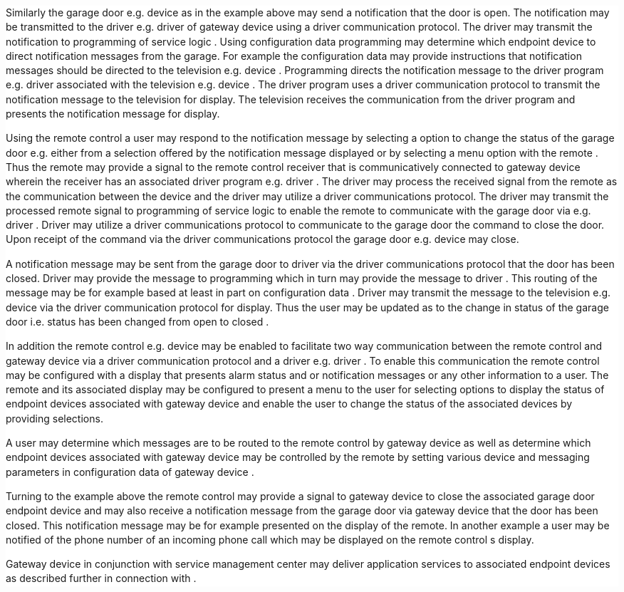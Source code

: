 Similarly the garage door e.g. device as in the example above may send a notification that the door is open. The notification may be transmitted to the driver e.g. driver of gateway device using a driver communication protocol. The driver may transmit the notification to programming of service logic . Using configuration data programming may determine which endpoint device to direct notification messages from the garage. For example the configuration data may provide instructions that notification messages should be directed to the television e.g. device . Programming directs the notification message to the driver program e.g. driver associated with the television e.g. device . The driver program uses a driver communication protocol to transmit the notification message to the television for display. The television receives the communication from the driver program and presents the notification message for display.

Using the remote control a user may respond to the notification message by selecting a option to change the status of the garage door e.g. either from a selection offered by the notification message displayed or by selecting a menu option with the remote . Thus the remote may provide a signal to the remote control receiver that is communicatively connected to gateway device wherein the receiver has an associated driver program e.g. driver . The driver may process the received signal from the remote as the communication between the device and the driver may utilize a driver communications protocol. The driver may transmit the processed remote signal to programming of service logic to enable the remote to communicate with the garage door via e.g. driver . Driver may utilize a driver communications protocol to communicate to the garage door the command to close the door. Upon receipt of the command via the driver communications protocol the garage door e.g. device may close.

A notification message may be sent from the garage door to driver via the driver communications protocol that the door has been closed. Driver may provide the message to programming which in turn may provide the message to driver . This routing of the message may be for example based at least in part on configuration data . Driver may transmit the message to the television e.g. device via the driver communication protocol for display. Thus the user may be updated as to the change in status of the garage door i.e. status has been changed from open to closed .

In addition the remote control e.g. device may be enabled to facilitate two way communication between the remote control and gateway device via a driver communication protocol and a driver e.g. driver . To enable this communication the remote control may be configured with a display that presents alarm status and or notification messages or any other information to a user. The remote and its associated display may be configured to present a menu to the user for selecting options to display the status of endpoint devices associated with gateway device and enable the user to change the status of the associated devices by providing selections.

A user may determine which messages are to be routed to the remote control by gateway device as well as determine which endpoint devices associated with gateway device may be controlled by the remote by setting various device and messaging parameters in configuration data of gateway device .

Turning to the example above the remote control may provide a signal to gateway device to close the associated garage door endpoint device and may also receive a notification message from the garage door via gateway device that the door has been closed. This notification message may be for example presented on the display of the remote. In another example a user may be notified of the phone number of an incoming phone call which may be displayed on the remote control s display.

Gateway device in conjunction with service management center may deliver application services to associated endpoint devices as described further in connection with .
